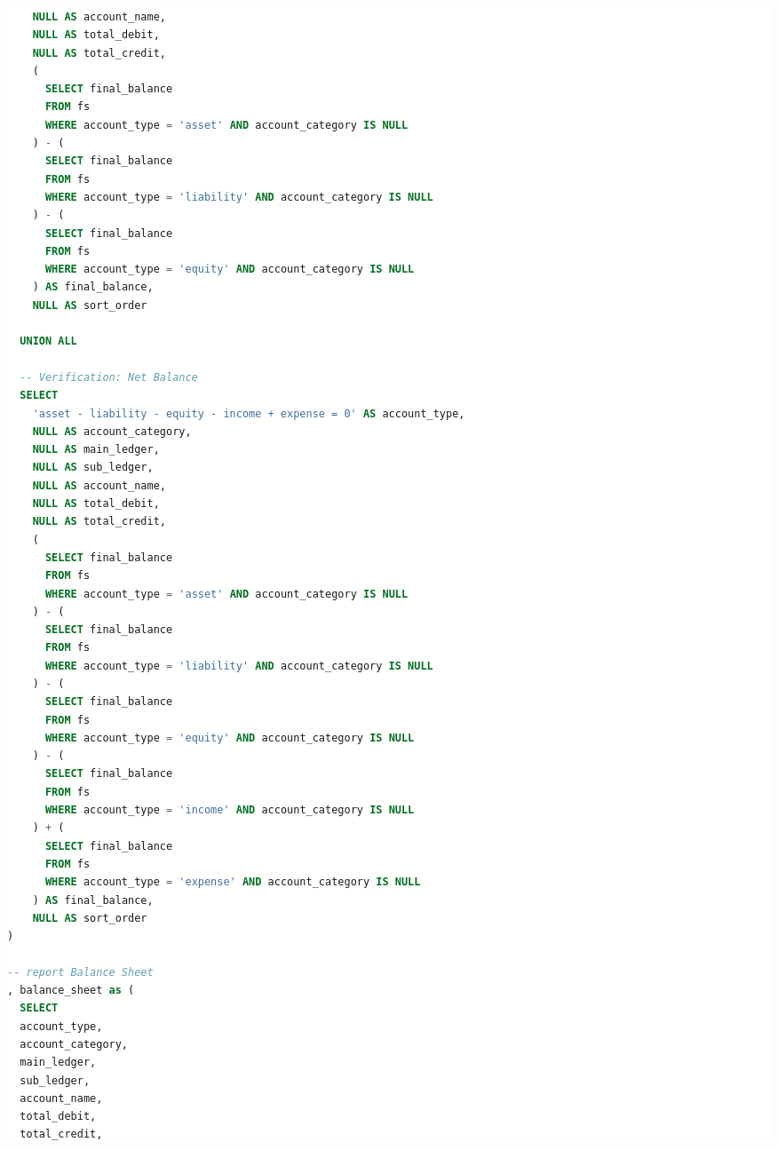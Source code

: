 ```sql
    NULL AS account_name,
    NULL AS total_debit,
    NULL AS total_credit,
    (
      SELECT final_balance
      FROM fs
      WHERE account_type = 'asset' AND account_category IS NULL
    ) - (
      SELECT final_balance
      FROM fs
      WHERE account_type = 'liability' AND account_category IS NULL
    ) - (
      SELECT final_balance
      FROM fs
      WHERE account_type = 'equity' AND account_category IS NULL
    ) AS final_balance,
    NULL AS sort_order

  UNION ALL

  -- Verification: Net Balance
  SELECT
    'asset - liability - equity - income + expense = 0' AS account_type,
    NULL AS account_category,
    NULL AS main_ledger,
    NULL AS sub_ledger,
    NULL AS account_name,
    NULL AS total_debit,
    NULL AS total_credit,
    (
      SELECT final_balance
      FROM fs
      WHERE account_type = 'asset' AND account_category IS NULL
    ) - (
      SELECT final_balance
      FROM fs
      WHERE account_type = 'liability' AND account_category IS NULL
    ) - (
      SELECT final_balance
      FROM fs
      WHERE account_type = 'equity' AND account_category IS NULL
    ) - (
      SELECT final_balance
      FROM fs
      WHERE account_type = 'income' AND account_category IS NULL
    ) + (
      SELECT final_balance
      FROM fs
      WHERE account_type = 'expense' AND account_category IS NULL
    ) AS final_balance,
    NULL AS sort_order
)
 
-- report Balance Sheet
, balance_sheet as (
  SELECT
  account_type,
  account_category,
  main_ledger,
  sub_ledger,
  account_name,
  total_debit,
  total_credit,
```